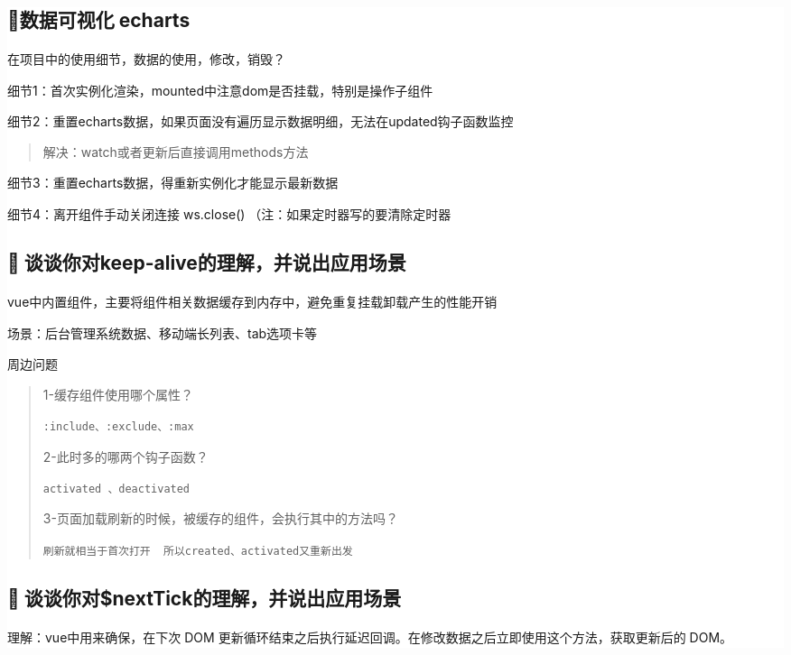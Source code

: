 ````

````



## 🌛数据可视化 echarts

在项目中的使用细节，数据的使用，修改，销毁？



细节1：首次实例化渲染，mounted中注意dom是否挂载，特别是操作子组件

细节2：重置echarts数据，如果页面没有遍历显示数据明细，无法在updated钩子函数监控

> 解决：watch或者更新后直接调用methods方法

细节3：重置echarts数据，得重新实例化才能显示最新数据

细节4：离开组件手动关闭连接  ws.close()  （注：如果定时器写的要清除定时器





## 🌟 谈谈你对keep-alive的理解，并说出应用场景

vue中内置组件，主要将组件相关数据缓存到内存中，避免重复挂载卸载产生的性能开销

场景：后台管理系统数据、移动端长列表、tab选项卡等



周边问题

> 1-缓存组件使用哪个属性？
>
> ```
> :include、:exclude、:max
> ```
>
> 2-此时多的哪两个钩子函数？ 
>
> ```
> activated 、deactivated
> ```
>
> 3-页面加载刷新的时候，被缓存的组件，会执行其中的方法吗？   
>
> ```
> 刷新就相当于首次打开  所以created、activated又重新出发
> ```

 



## 🌟 谈谈你对$nextTick的理解，并说出应用场景

理解：vue中用来确保，在下次 DOM 更新循环结束之后执行延迟回调。在修改数据之后立即使用这个方法，获取更新后的 DOM。
